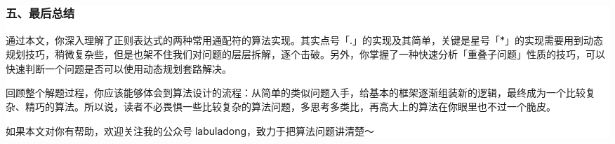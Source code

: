 ### 五、最后总结

通过本文，你深入理解了正则表达式的两种常用通配符的算法实现。其实点号「.」的实现及其简单，关键是星号「*」的实现需要用到动态规划技巧，稍微复杂些，但是也架不住我们对问题的层层拆解，逐个击破。另外，你掌握了一种快速分析「重叠子问题」性质的技巧，可以快速判断一个问题是否可以使用动态规划套路解决。

回顾整个解题过程，你应该能够体会到算法设计的流程：从简单的类似问题入手，给基本的框架逐渐组装新的逻辑，最终成为一个比较复杂、精巧的算法。所以说，读者不必畏惧一些比较复杂的算法问题，多思考多类比，再高大上的算法在你眼里也不过一个脆皮。

如果本文对你有帮助，欢迎关注我的公众号 labuladong，致力于把算法问题讲清楚～

